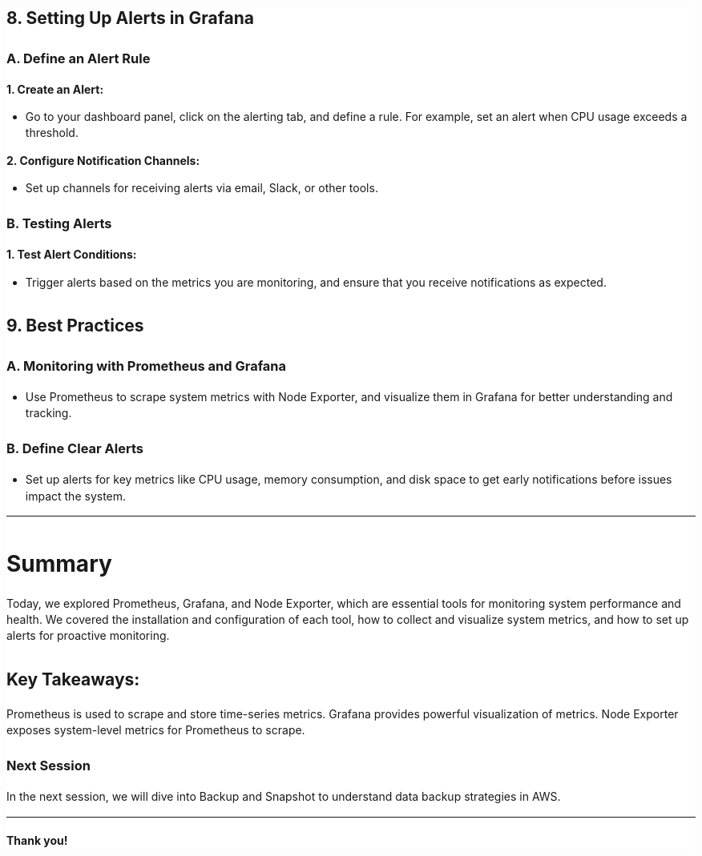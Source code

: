 ## 8. Setting Up Alerts in Grafana
### A. Define an Alert Rule
**1. Create an Alert:**

- Go to your dashboard panel, click on the alerting tab, and define a rule. For example, set an alert when CPU usage exceeds a threshold.

**2. Configure Notification Channels:**

- Set up channels for receiving alerts via email, Slack, or other tools.

### B. Testing Alerts
**1. Test Alert Conditions:**
- Trigger alerts based on the metrics you are monitoring, and ensure that you receive notifications as expected.

## 9. Best Practices
### A. Monitoring with Prometheus and Grafana
- Use Prometheus to scrape system metrics with Node Exporter, and visualize them in Grafana for better understanding and tracking.
### B. Define Clear Alerts
- Set up alerts for key metrics like CPU usage, memory consumption, and disk space to get early notifications before issues impact the system.

---
# Summary
Today, we explored Prometheus, Grafana, and Node Exporter, which are essential tools for monitoring system performance and health. We covered the installation and configuration of each tool, how to collect and visualize system metrics, and how to set up alerts for proactive monitoring.

## Key Takeaways:

Prometheus is used to scrape and store time-series metrics.
Grafana provides powerful visualization of metrics.
Node Exporter exposes system-level metrics for Prometheus to scrape.

### Next Session
In the next session, we will dive into Backup and Snapshot to understand data backup strategies in AWS.

---
#### Thank you!